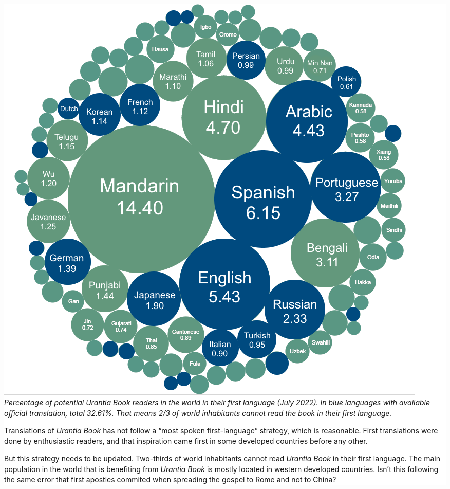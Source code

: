 <img src="/image/UB_potential_readers_by_native_speakers.png">
<figcaption><em>Percentage of potential Urantia Book readers in the world in their first language (July 2022). In blue languages with available official translation, total 32.61%. That means 2/3 of world inhabitants cannot read the book in their first language.</em></figcaption>
</figure>

Translations of *Urantia Book* has not follow a “most spoken first-language” strategy, which is reasonable. First translations were done by enthusiastic readers, and that inspiration came first in some developed countries before any other.

But this strategy needs to be updated. Two-thirds of world inhabitants cannot read *Urantia Book* in their first language. The main population in the world that is benefiting from *Urantia Book* is mostly located in western developed countries. Isn’t this following the same error that first apostles commited when spreading the gospel to Rome and not to China?
